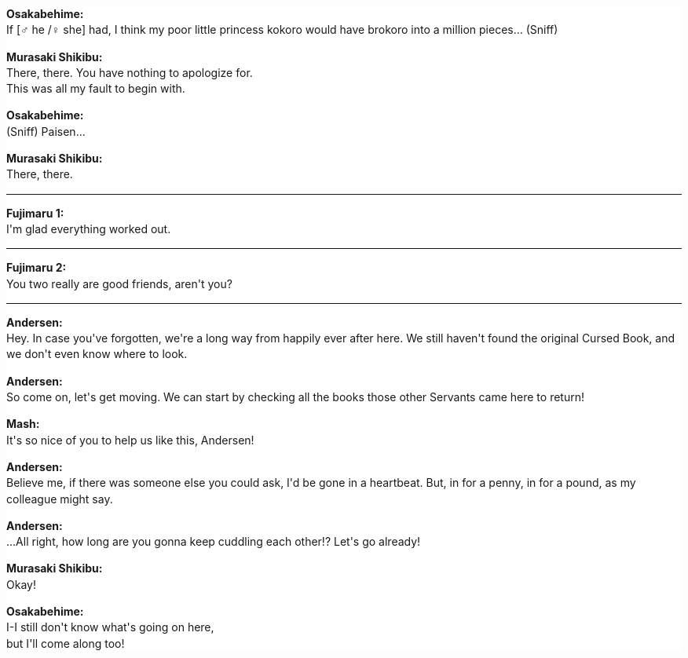    
**Osakabehime:**   
If [♂ he /♀ she] had, I think my poor little princess kokoro would have brokoro into a million pieces... (Sniff)  
  
   
**Murasaki Shikibu:**   
There, there. You have nothing to apologize for.  
This was all my fault to begin with.  
  
   
**Osakabehime:**   
(Sniff) Paisen...  
  
   
**Murasaki Shikibu:**   
There, there.  
  
   
---  
  
**Fujimaru 1:**   
I'm glad everything worked out.  
  
---  
  
**Fujimaru 2:**   
You two really are good friends, aren't you?  
   
  
  
---  
   
**Andersen:**   
Hey. In case you've forgotten, we're a long way from happily ever after here. We still haven't found the original Cursed Book, and we don't even know where to look.  
  
   
**Andersen:**   
So come on, let's get moving. We can start by checking all the books those other Servants came here to return!  
  
   
**Mash:**   
It's so nice of you to help us like this, Andersen!  
  
   
**Andersen:**   
Believe me, if there was someone else you could ask, I'd be gone in a heartbeat. But, in for a penny, in for a pound, as my colleague might say.  
  
   
**Andersen:**   
...All right, how long are you gonna keep cuddling each other!? Let's go already!  
  
   
**Murasaki Shikibu:**   
Okay!  
  
   
**Osakabehime:**   
I-I still don't know what's going on here,  
but I'll come along too!  
  